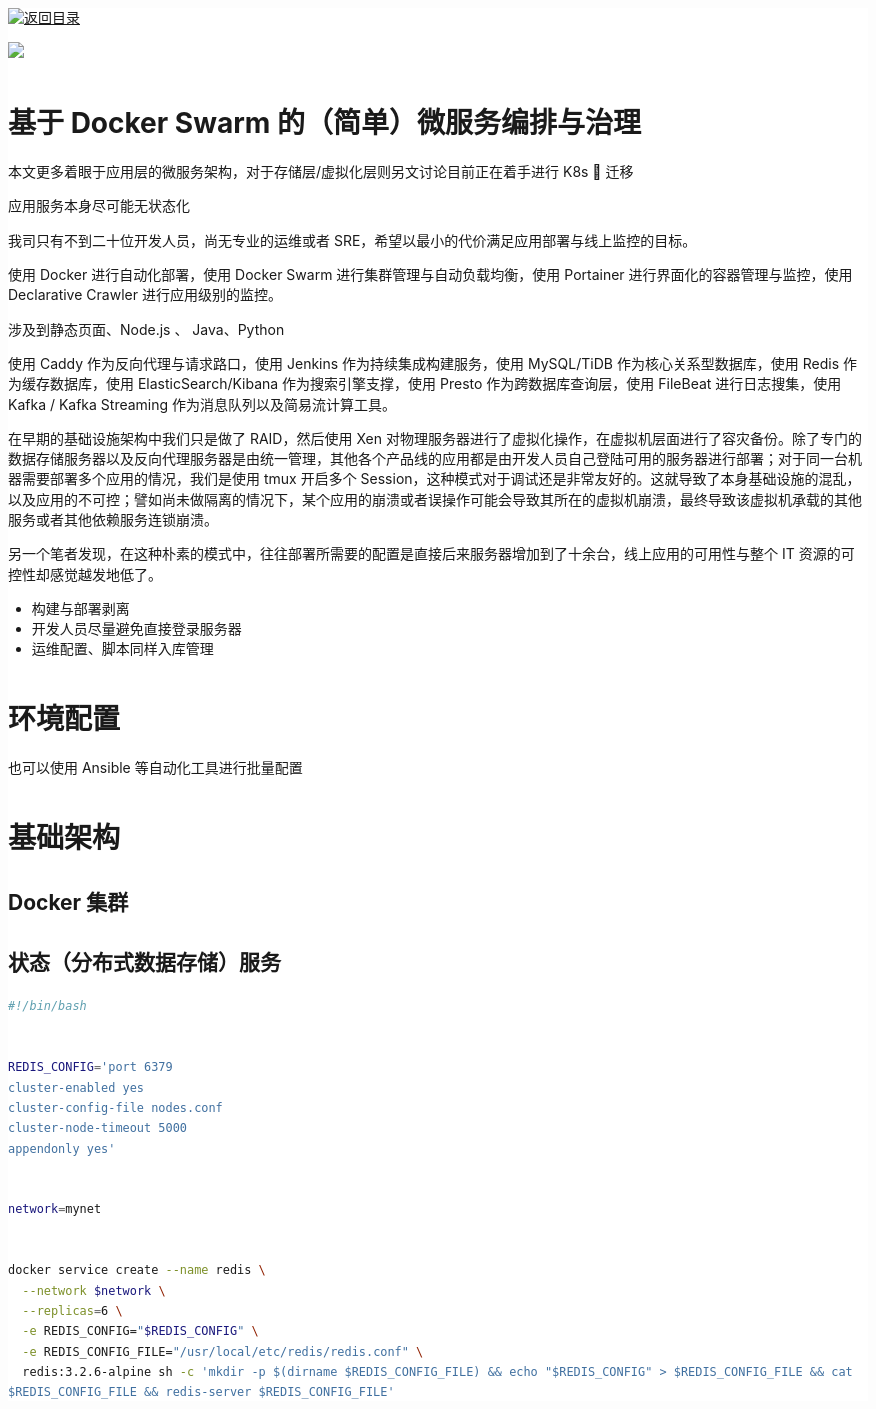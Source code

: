 [![返回目录](https://parg.co/Udx)](https://parg.co/UdT)

![](https://coding.net/u/hoteam/p/Cache/git/raw/master/2017/8/1/Microservices.png)

# 基于 Docker Swarm 的（简单）微服务编排与治理

本文更多着眼于应用层的微服务架构，对于存储层/虚拟化层则另文讨论目前正在着手进行 K8s  迁移

应用服务本身尽可能无状态化

我司只有不到二十位开发人员，尚无专业的运维或者 SRE，希望以最小的代价满足应用部署与线上监控的目标。

使用 Docker 进行自动化部署，使用 Docker Swarm 进行集群管理与自动负载均衡，使用 Portainer 进行界面化的容器管理与监控，使用 Declarative Crawler 进行应用级别的监控。

涉及到静态页面、Node.js 、 Java、Python

使用 Caddy 作为反向代理与请求路口，使用 Jenkins 作为持续集成构建服务，使用 MySQL/TiDB 作为核心关系型数据库，使用 Redis 作为缓存数据库，使用 ElasticSearch/Kibana 作为搜索引擎支撑，使用 Presto 作为跨数据库查询层，使用 FileBeat 进行日志搜集，使用 Kafka / Kafka Streaming 作为消息队列以及简易流计算工具。

在早期的基础设施架构中我们只是做了 RAID，然后使用 Xen 对物理服务器进行了虚拟化操作，在虚拟机层面进行了容灾备份。除了专门的数据存储服务器以及反向代理服务器是由统一管理，其他各个产品线的应用都是由开发人员自己登陆可用的服务器进行部署；对于同一台机器需要部署多个应用的情况，我们是使用 tmux 开启多个 Session，这种模式对于调试还是非常友好的。这就导致了本身基础设施的混乱，以及应用的不可控；譬如尚未做隔离的情况下，某个应用的崩溃或者误操作可能会导致其所在的虚拟机崩溃，最终导致该虚拟机承载的其他服务或者其他依赖服务连锁崩溃。

另一个笔者发现，在这种朴素的模式中，往往部署所需要的配置是直接后来服务器增加到了十余台，线上应用的可用性与整个 IT 资源的可控性却感觉越发地低了。

* 构建与部署剥离
* 开发人员尽量避免直接登录服务器
* 运维配置、脚本同样入库管理

# 环境配置

也可以使用 Ansible 等自动化工具进行批量配置

# 基础架构

## Docker 集群

## 状态（分布式数据存储）服务

```sh
#!/bin/bash


REDIS_CONFIG='port 6379
cluster-enabled yes
cluster-config-file nodes.conf
cluster-node-timeout 5000
appendonly yes'


network=mynet


docker service create --name redis \
  --network $network \
  --replicas=6 \
  -e REDIS_CONFIG="$REDIS_CONFIG" \
  -e REDIS_CONFIG_FILE="/usr/local/etc/redis/redis.conf" \
  redis:3.2.6-alpine sh -c 'mkdir -p $(dirname $REDIS_CONFIG_FILE) && echo "$REDIS_CONFIG" > $REDIS_CONFIG_FILE && cat $REDIS_CONFIG_FILE && redis-server $REDIS_CONFIG_FILE'


```